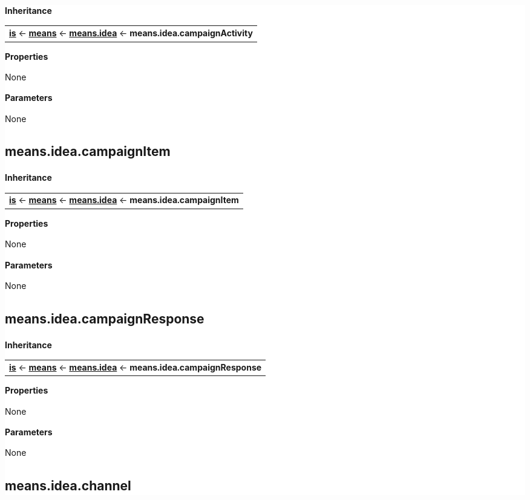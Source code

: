 
**Inheritance**

| |
|--|
|[<b>is</b>](#is) <- [<b>means</b>](#means) <- [<b>means.idea</b>](#means-idea) <- <b>means.idea.campaignActivity</b>|


**Properties**

None


**Parameters**

None


## <a id="means-idea-campaignitem"><b>means.idea.campaignItem</b></a>


**Inheritance**

| |
|--|
|[<b>is</b>](#is) <- [<b>means</b>](#means) <- [<b>means.idea</b>](#means-idea) <- <b>means.idea.campaignItem</b>|


**Properties**

None


**Parameters**

None


## <a id="means-idea-campaignresponse"><b>means.idea.campaignResponse</b></a>


**Inheritance**

| |
|--|
|[<b>is</b>](#is) <- [<b>means</b>](#means) <- [<b>means.idea</b>](#means-idea) <- <b>means.idea.campaignResponse</b>|


**Properties**

None


**Parameters**

None


## <a id="means-idea-channel"><b>means.idea.channel</b></a>
